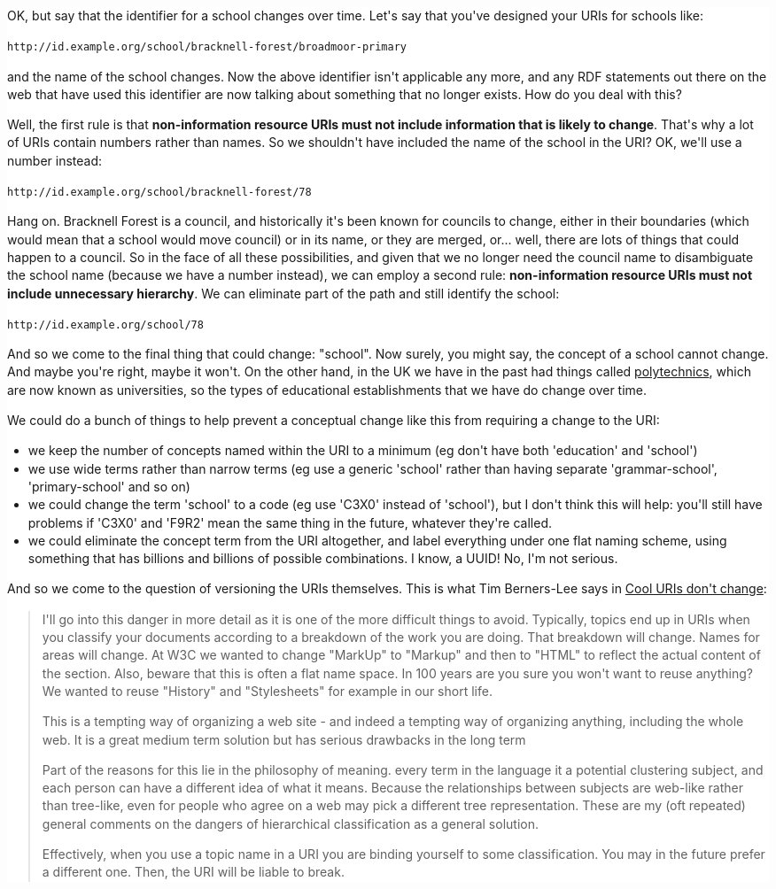 OK, but say that the identifier for a school changes over time. Let's say that you've designed your URIs for schools like:

    http://id.example.org/school/bracknell-forest/broadmoor-primary

and the name of the school changes. Now the above identifier isn't applicable any more, and any RDF statements out there on the web that have used this identifier are now talking about something that no longer exists. How do you deal with this?

Well, the first rule is that **non-information resource URIs must not include information that is likely to change**. That's why a lot of URIs contain numbers rather than names. So we shouldn't have included the name of the school in the URI? OK, we'll use a number instead:

    http://id.example.org/school/bracknell-forest/78

Hang on. Bracknell Forest is a council, and historically it's been known for councils to change, either in their boundaries (which would mean that a school would move council) or in its name, or they are merged, or... well, there are lots of things that could happen to a council. So in the face of all these possibilities, and given that we no longer need the council name to disambiguate the school name (because we have a number instead), we can employ a second rule: **non-information resource URIs must not include unnecessary hierarchy**. We can eliminate part of the path and still identify the school:

    http://id.example.org/school/78

And so we come to the final thing that could change: "school". Now surely, you might say, the concept of a school cannot change. And maybe you're right, maybe it won't. On the other hand, in the UK we have in the past had things called [polytechnics](http://en.wikipedia.org/wiki/Polytechnic_(United_Kingdom)), which are now known as universities, so the types of educational establishments that we have do change over time.

We could do a bunch of things to help prevent a conceptual change like this from requiring a change to the URI:

  * we keep the number of concepts named within the URI to a minimum (eg don't have both 'education' and 'school')
  * we use wide terms rather than narrow terms (eg use a generic 'school' rather than having separate 'grammar-school', 'primary-school' and so on)
  * we could change the term 'school' to a code (eg use 'C3X0' instead of 'school'), but I don't think this will help: you'll still have problems if 'C3X0' and 'F9R2' mean the same thing in the future, whatever they're called.
  * we could eliminate the concept term from the URI altogether, and label everything under one flat naming scheme, using something that has billions and billions of possible combinations. I know, a UUID! No, I'm not serious.

And so we come to the question of versioning the URIs themselves. This is what Tim Berners-Lee says in [Cool URIs don't change](http://www.w3.org/Provider/Style/URI):

> I'll go into this danger in more detail as it is one of the more difficult things to avoid. Typically, topics end up in URIs when you classify your documents according to a breakdown of the work you are doing. That breakdown will change. Names for areas will change. At W3C we wanted to change "MarkUp" to "Markup" and then to "HTML" to reflect the actual content of the section. Also, beware that this is often a flat name space. In 100 years are you sure you won't want to reuse anything? We wanted to reuse "History" and "Stylesheets" for example in our short life.
> 
> This is a tempting way of organizing a web site - and indeed a tempting way of organizing anything, including the whole web. It is a great medium term solution but has serious drawbacks in the long term
> 
> Part of the reasons for this lie in the philosophy of meaning. every term in the language it a potential clustering subject, and each person can have a different idea of what it means. Because the relationships between subjects are web-like rather than tree-like, even for people who agree on a web may pick a different tree representation. These are my (oft repeated) general comments on the dangers of hierarchical classification as a general solution.
> 
> Effectively, when you use a topic name in a URI you are binding yourself to some classification. You may in the future prefer a different one. Then, the URI will be liable to break.
> 